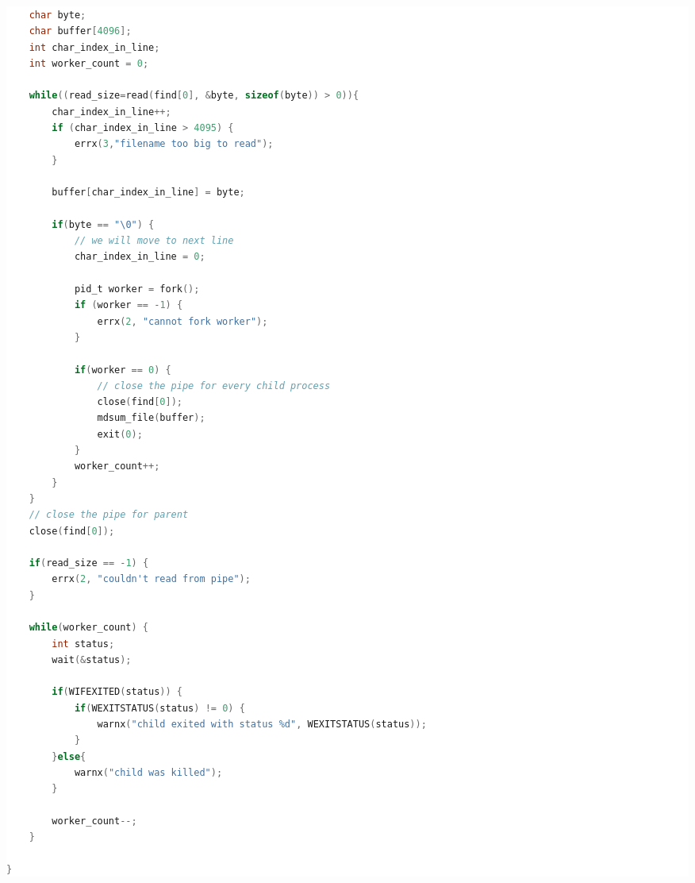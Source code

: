 ```c
    char byte;
    char buffer[4096];
    int char_index_in_line;
    int worker_count = 0;

    while((read_size=read(find[0], &byte, sizeof(byte)) > 0)){
        char_index_in_line++;
        if (char_index_in_line > 4095) {
            errx(3,"filename too big to read");
        }

        buffer[char_index_in_line] = byte;

        if(byte == "\0") {
            // we will move to next line
            char_index_in_line = 0;

            pid_t worker = fork();
            if (worker == -1) {
                errx(2, "cannot fork worker");   
            }

            if(worker == 0) {
                // close the pipe for every child process
                close(find[0]);
                mdsum_file(buffer);
                exit(0);
            }
            worker_count++;
        }
    }
    // close the pipe for parent
    close(find[0]);

    if(read_size == -1) {
        errx(2, "couldn't read from pipe");
    }

    while(worker_count) {
        int status;
		wait(&status);

		if(WIFEXITED(status)) {
			if(WEXITSTATUS(status) != 0) {
				warnx("child exited with status %d", WEXITSTATUS(status));
			}
		}else{
			warnx("child was killed");
		}

        worker_count--;
    }

}

```
